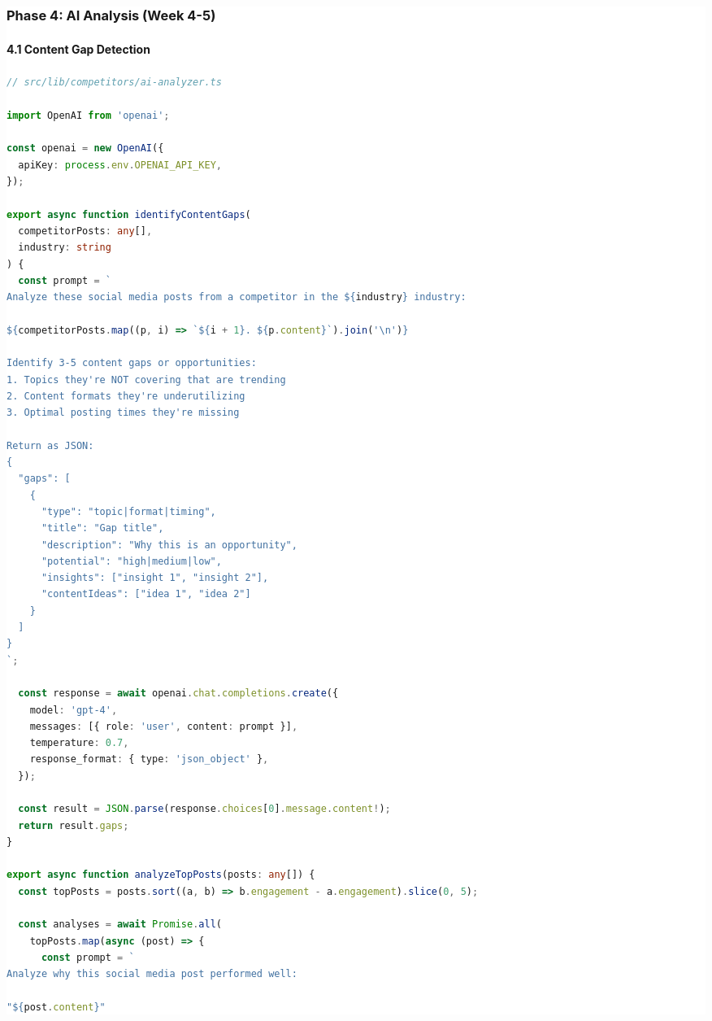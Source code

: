 
### Phase 4: AI Analysis (Week 4-5)

#### 4.1 Content Gap Detection

```typescript
// src/lib/competitors/ai-analyzer.ts

import OpenAI from 'openai';

const openai = new OpenAI({
  apiKey: process.env.OPENAI_API_KEY,
});

export async function identifyContentGaps(
  competitorPosts: any[],
  industry: string
) {
  const prompt = `
Analyze these social media posts from a competitor in the ${industry} industry:

${competitorPosts.map((p, i) => `${i + 1}. ${p.content}`).join('\n')}

Identify 3-5 content gaps or opportunities:
1. Topics they're NOT covering that are trending
2. Content formats they're underutilizing
3. Optimal posting times they're missing

Return as JSON:
{
  "gaps": [
    {
      "type": "topic|format|timing",
      "title": "Gap title",
      "description": "Why this is an opportunity",
      "potential": "high|medium|low",
      "insights": ["insight 1", "insight 2"],
      "contentIdeas": ["idea 1", "idea 2"]
    }
  ]
}
`;

  const response = await openai.chat.completions.create({
    model: 'gpt-4',
    messages: [{ role: 'user', content: prompt }],
    temperature: 0.7,
    response_format: { type: 'json_object' },
  });

  const result = JSON.parse(response.choices[0].message.content!);
  return result.gaps;
}

export async function analyzeTopPosts(posts: any[]) {
  const topPosts = posts.sort((a, b) => b.engagement - a.engagement).slice(0, 5);

  const analyses = await Promise.all(
    topPosts.map(async (post) => {
      const prompt = `
Analyze why this social media post performed well:

"${post.content}"

```